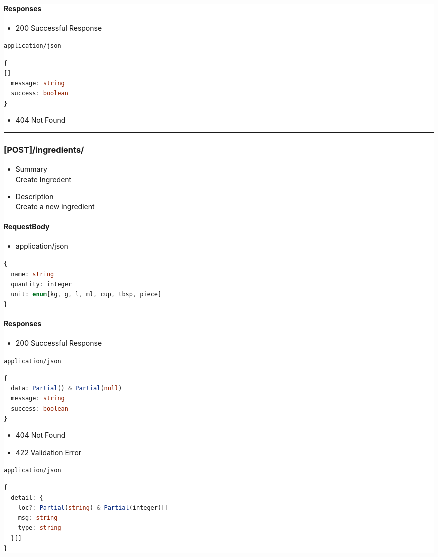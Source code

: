 #### Responses

- 200 Successful Response

`application/json`

```ts
{
[]
  message: string
  success: boolean
}
```

- 404 Not Found

***

### [POST]/ingredients/

- Summary  
Create Ingredent

- Description  
Create a new ingredient

#### RequestBody

- application/json

```ts
{
  name: string
  quantity: integer
  unit: enum[kg, g, l, ml, cup, tbsp, piece]
}
```

#### Responses

- 200 Successful Response

`application/json`

```ts
{
  data: Partial() & Partial(null)
  message: string
  success: boolean
}
```

- 404 Not Found

- 422 Validation Error

`application/json`

```ts
{
  detail: {
    loc?: Partial(string) & Partial(integer)[]
    msg: string
    type: string
  }[]
}
```
